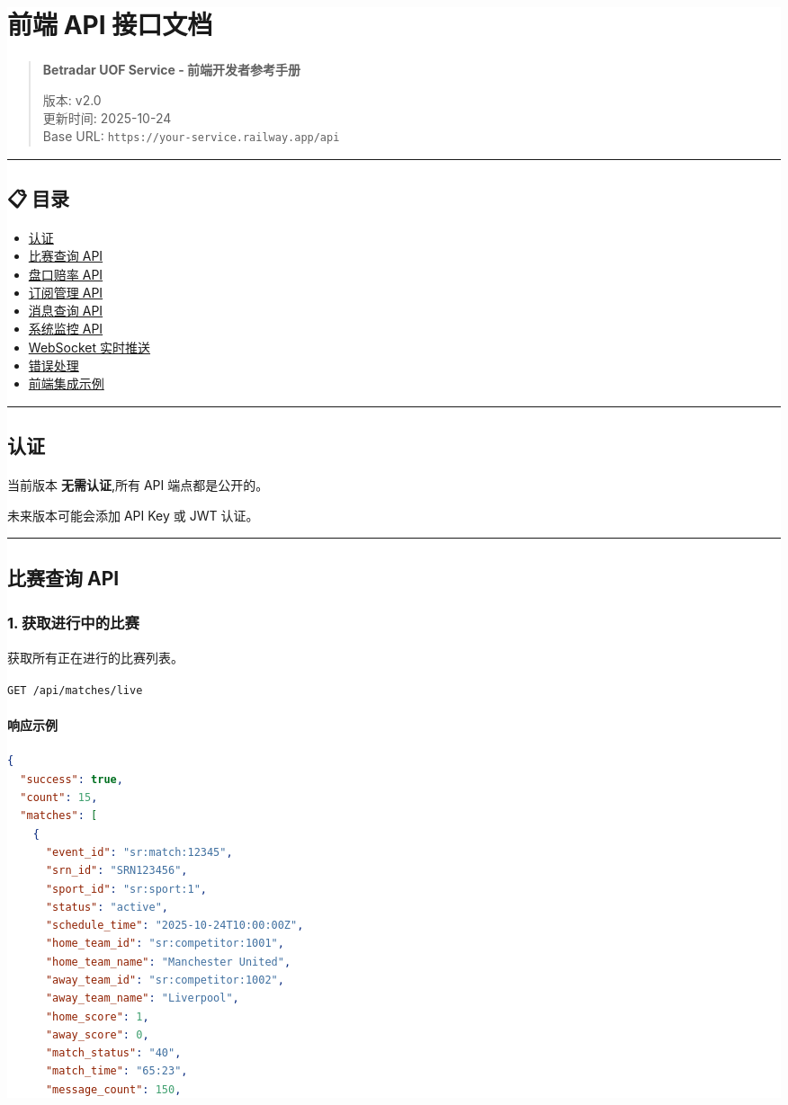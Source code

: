 # 前端 API 接口文档

> **Betradar UOF Service - 前端开发者参考手册**
> 
> 版本: v2.0  
> 更新时间: 2025-10-24  
> Base URL: `https://your-service.railway.app/api`

---

## 📋 目录

- [认证](#认证)
- [比赛查询 API](#比赛查询-api)
- [盘口赔率 API](#盘口赔率-api)
- [订阅管理 API](#订阅管理-api)
- [消息查询 API](#消息查询-api)
- [系统监控 API](#系统监控-api)
- [WebSocket 实时推送](#websocket-实时推送)
- [错误处理](#错误处理)
- [前端集成示例](#前端集成示例)

---

## 认证

当前版本 **无需认证**,所有 API 端点都是公开的。

未来版本可能会添加 API Key 或 JWT 认证。

---

## 比赛查询 API

### 1. 获取进行中的比赛

获取所有正在进行的比赛列表。

```http
GET /api/matches/live
```

#### 响应示例

```json
{
  "success": true,
  "count": 15,
  "matches": [
    {
      "event_id": "sr:match:12345",
      "srn_id": "SRN123456",
      "sport_id": "sr:sport:1",
      "status": "active",
      "schedule_time": "2025-10-24T10:00:00Z",
      "home_team_id": "sr:competitor:1001",
      "home_team_name": "Manchester United",
      "away_team_id": "sr:competitor:1002",
      "away_team_name": "Liverpool",
      "home_score": 1,
      "away_score": 0,
      "match_status": "40",
      "match_time": "65:23",
      "message_count": 150,
```